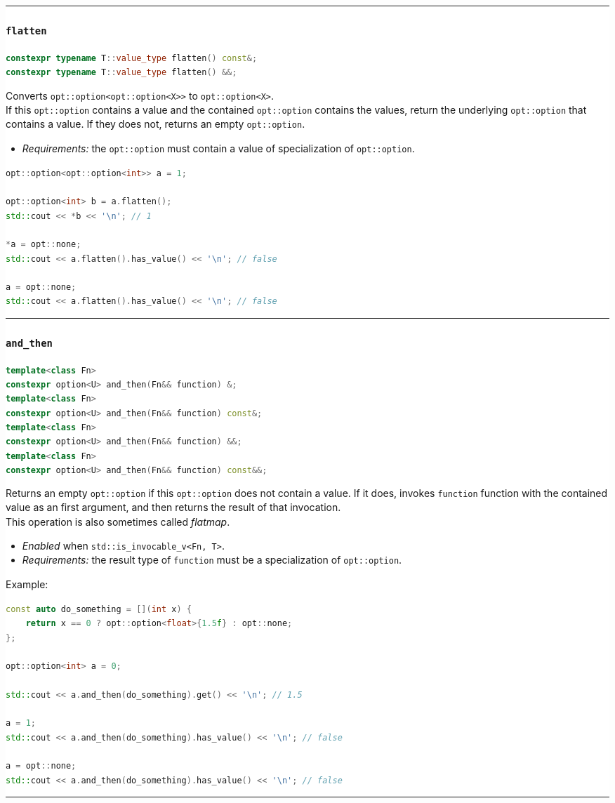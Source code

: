 ```cpp
```

---

### `flatten`
```cpp
constexpr typename T::value_type flatten() const&;
constexpr typename T::value_type flatten() &&;
```
Converts `opt::option<opt::option<X>>` to `opt::option<X>`. \
If this `opt::option` contains a value and the contained `opt::option` contains the values, return the underlying `opt::option` that contains a value. If they does not, returns an empty `opt::option`.
- *Requirements:* the `opt::option` must contain a value of specialization of `opt::option`.

```cpp
opt::option<opt::option<int>> a = 1;

opt::option<int> b = a.flatten();
std::cout << *b << '\n'; // 1

*a = opt::none;
std::cout << a.flatten().has_value() << '\n'; // false

a = opt::none;
std::cout << a.flatten().has_value() << '\n'; // false
```

---

### `and_then`
```cpp
template<class Fn>
constexpr option<U> and_then(Fn&& function) &;
template<class Fn>
constexpr option<U> and_then(Fn&& function) const&;
template<class Fn>
constexpr option<U> and_then(Fn&& function) &&;
template<class Fn>
constexpr option<U> and_then(Fn&& function) const&&;
```
Returns an empty `opt::option` if this `opt::option` does not contain a value. If it does, invokes `function` function with the contained value as an first argument, and then returns the result of that invocation. \
This operation is also sometimes called *flatmap*.
- *Enabled* when `std::is_invocable_v<Fn, T>`.
- *Requirements:* the result type of `function` must be a specialization of `opt::option`.

Example:
```cpp
const auto do_something = [](int x) {
    return x == 0 ? opt::option<float>{1.5f} : opt::none;
};

opt::option<int> a = 0;

std::cout << a.and_then(do_something).get() << '\n'; // 1.5

a = 1;
std::cout << a.and_then(do_something).has_value() << '\n'; // false

a = opt::none;
std::cout << a.and_then(do_something).has_value() << '\n'; // false
```

---